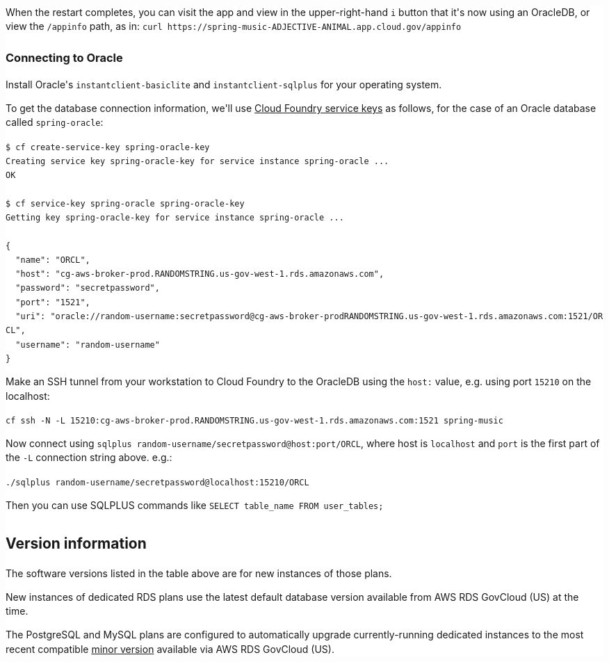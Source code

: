 When the restart completes, you can visit the app and view in the upper-right-hand `i` button that it's now using an OracleDB, or view the `/appinfo` path, as in: `curl https://spring-music-ADJECTIVE-ANIMAL.app.cloud.gov/appinfo`

### Connecting to Oracle

Install Oracle's `instantclient-basiclite` and `instantclient-sqlplus` for your operating system.

To get the database connection information, we'll use [Cloud Foundry service keys](https://docs.cloudfoundry.org/devguide/services/service-keys.html) as follows, for the case of an Oracle database called `spring-oracle`:

```shell
$ cf create-service-key spring-oracle-key
Creating service key spring-oracle-key for service instance spring-oracle ...
OK

$ cf service-key spring-oracle spring-oracle-key
Getting key spring-oracle-key for service instance spring-oracle ...

{
  "name": "ORCL",
  "host": "cg-aws-broker-prod.RANDOMSTRING.us-gov-west-1.rds.amazonaws.com",
  "password": "secretpassword",
  "port": "1521",
  "uri": "oracle://random-username:secretpassword@cg-aws-broker-prodRANDOMSTRING.us-gov-west-1.rds.amazonaws.com:1521/ORCL",
  "username": "random-username"
}
```

Make an SSH tunnel from your workstation to Cloud Foundry to the OracleDB using the `host:` value, e.g. using port `15210` on the localhost:

```shell
cf ssh -N -L 15210:cg-aws-broker-prod.RANDOMSTRING.us-gov-west-1.rds.amazonaws.com:1521 spring-music
```

Now connect using `sqlplus random-username/secretpassword@host:port/ORCL`, where host is `localhost` and `port` is the first part of the `-L` connection string above. e.g.:

```shell
./sqlplus random-username/secretpassword@localhost:15210/ORCL
```

Then you can use SQLPLUS commands like `SELECT table_name FROM user_tables;`

## Version information

The software versions listed in the table above are for new instances of those plans.

New instances of dedicated RDS plans use the latest default database version available from AWS RDS GovCloud (US) at the time.

The PostgreSQL and MySQL plans are configured to automatically upgrade currently-running dedicated instances to the most recent compatible [minor version](https://docs.aws.amazon.com/AmazonRDS/latest/UserGuide/USER_UpgradeDBInstance.Upgrading.html) available via AWS RDS GovCloud (US).
